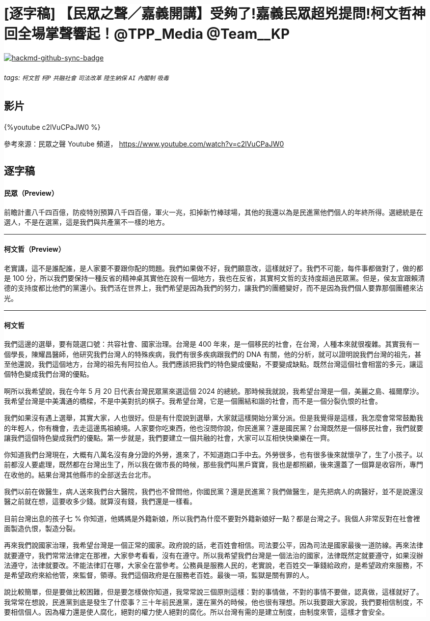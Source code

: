# [逐字稿] 【民眾之聲／嘉義開講】受夠了!嘉義民眾超兇提問!柯文哲神回全場掌聲響起！@TPP_Media @Team__KP

[![hackmd-github-sync-badge](https://hackmd.io/5AsN7Ox9TGetL5a2In4-XQ/badge)](https://hackmd.io/5AsN7Ox9TGetL5a2In4-XQ)


###### tags: `柯文哲` `柯P` `共融社會` `司法改革` `陸生納保` `AI` `內閣制` `吸毒`

## 影片

{%youtube c2lVuCPaJW0 %}

參考來源：民眾之聲 Youtube 頻道， https://www.youtube.com/watch?v=c2lVuCPaJW0

## 逐字稿

#### 民眾（Preview）

前瞻計畫八千四百億，防疫特別預算八千四百億，軍火一兆，扣掉新竹棒球場，其他的我還以為是民進黨他們個人的年終所得。選總統是在選人，不是在選黨，這是我們與共產黨不一樣的地方。

---

#### 柯文哲（Preview）

老實講，這不是誰配誰，是人家要不要跟你配的問題。我們如果做不好，我們願意改，這樣就好了。我們不可能，每件事都做對了，做的都是 100 分，所以我們要保持一種反省的精神桌其實他在說有一個地方，我也在反省，其實柯文哲的支持度超過民眾黨。但是，侯友宜跟賴清德的支持度都比他們的黨還小。我們活在世界上，我們希望是因為我們的努力，讓我們的團體變好，而不是因為我們個人要靠那個團體來沾光。

---

#### 柯文哲

我們這邊的選舉，要有競選口號：共容社會、國家治理。台灣是 400 年來，是一個移民的社會，在台灣，人種本來就很複雜。其實我有一個學長，陳耀昌醫師，他研究我們台灣人的特殊疾病，我們有很多疾病跟我們的 DNA 有關，他的分析，就可以證明說我們台灣的祖先，甚至他還說，我們這個地方，台灣的祖先有阿拉伯人。我們應該把我們的特色變成優點，不要變成缺點。既然台灣這個社會相當的多元，讓這個特色變成我們台灣的優點。

啊所以我希望說，我在今年 5 月 20 日代表台灣民眾黨來選這個 2024 的總統。那時候我就說，我希望台灣是一個，美麗之島、福爾摩沙。我希望台灣是中美溝通的橋樑，不是中美對抗的棋子。我希望台灣，它是一個團結和諧的社會，而不是一個分裂仇恨的社會。

我們如果沒有遇上選舉，其實大家，人也很好。但是有什麼說到選舉，大家就這樣開始分黨分派。但是我覺得是這樣，我怎麼會常常鼓勵我的年輕人，你有機會，去走這邊馬祖繞境。人家要你吃東西，他也沒問你說，你民進黨？還是國民黨？台灣既然是一個移民社會，我們就要讓我們這個特色變成我們的優點。第一步就是，我們要建立一個共融的社會，大家可以互相快快樂樂在一齊。

你知道我們台灣現在，大概有八萬名沒有身分證的外勞，進來了，不知道跑口手中去。外勞很多，也有很多後來就懷孕了，生了小孩子。以前都沒人要處理，既然都在台灣出生了，所以我在做市長的時候，那些我們叫黑戶寶寶，我也是都照顧，後來還蓋了一個算是收容所，專門在收他的。結果台灣其他縣市的全部送去台北市。

我們以前在做醫生，病人送來我們台大醫院，我們也不曾問他，你國民黨？還是民進黨？我們做醫生，是先把病人的病醫好，並不是說還沒醫之前就在想，這要收多少錢。就算沒有錢，我們還是一樣看。

目前台灣出息的孩子七 % 你知道，他媽媽是外籍新娘，所以我們為什麼不要對外籍新娘好一點？都是台灣之子。我個人非常反對在社會裡面製造仇恨，製造分裂。

再來我們說國家治理，我希望台灣是一個正常的國家。政府說的話，老百姓會相信。司法要公平，因為司法是國家最後一道防線。再來法律就要遵守，我們常常法律定在那裡，大家參考看看，沒有在遵守。所以我希望我們台灣是一個法治的國家，法律既然定就要遵守，如果沒辦法遵守，法律就要改。不能法律訂在哪，大家全在當參考。公務員是服務人民的，老實說，老百姓交一筆錢給政府，是希望政府來服務，不是希望政府來給他管，來監督，領導。我們這個政府是在服務老百姓。最後一項，監獄是關有罪的人。

說比較簡單，但是要做比較困難，但是要怎樣做你知道，我常常說三個原則這樣：對的事情做，不對的事情不要做，認真做，這樣就好了。我常常在想說，民進黨到底是發生了什麼事？三十年前民進黨，還在黨外的時候，他也很有理想。所以我要跟大家說，我們要相信制度，不要相信個人。因為權力還是使人腐化，絕對的權力使人絕對的腐化。所以台灣有需的是建立制度，由制度來管，這樣才會安全。
